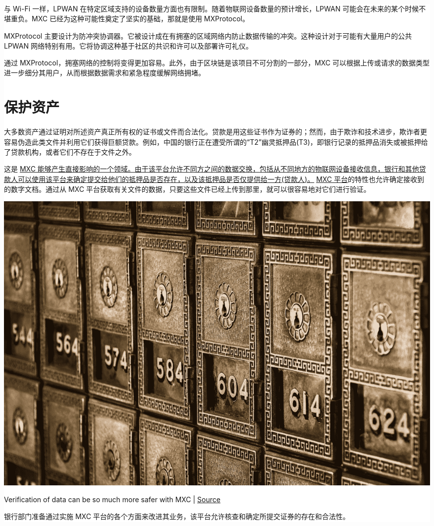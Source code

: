与 Wi-Fi 一样，LPWAN 在特定区域支持的设备数量方面也有限制。随着物联网设备数量的预计增长，LPWAN 可能会在未来的某个时候不堪重负。MXC 已经为这种可能性奠定了坚实的基础，那就是使用 MXProtocol。

MXProtocol 主要设计为防冲突协调器。它被设计成在有拥塞的区域网络内防止数据传输的冲突。这种设计对于可能有大量用户的公共 LPWAN 网络特别有用。它将协调这种基于社区的共识和许可以及部署许可礼仪。

通过 MXProtocol，拥塞网络的控制将变得更加容易。此外，由于区块链是该项目不可分割的一部分，MXC 可以根据上传或请求的数据类型进一步细分其用户，从而根据数据需求和紧急程度缓解网络拥堵。

# 保护资产

大多数资产通过证明对所述资产真正所有权的证书或文件而合法化。贷款是用这些证书作为证券的；然而，由于欺诈和技术进步，欺诈者更容易伪造此类文件并利用它们获得巨额贷款。例如，中国的银行正在遭受所谓的“T2”幽灵抵押品(T3)，即银行记录的抵押品消失或被抵押给了贷款机构，或者它们不存在于文件之外。

这是 [MXC 能够产生直接影响的一个领域。由于该平台允许不同方之间的数据交换，包括从不同地方的物联网设备接收信息，银行和其他贷款人可以使用该平台来确定提交给他们的抵押品是否存在，以及该抵押品是否仅提供给一方(贷款人)。](https://mxc.news/2xjS5Fg) [MXC 平台](https://mxc.news/2xjS5Fg)的特性也允许确定接收到的数字文档。通过从 MXC 平台获取有关文件的数据，只要这些文件已经上传到那里，就可以很容易地对它们进行验证。

[![](img/3d71035116efef1e0cb62a7ad599a750.png)](https://mxc.news/2xjS5Fg)

Verification of data can be so much more safer with MXC | [Source](https://unsplash.com/@tjevans?utm_source=medium&utm_medium=referral)

银行部门准备通过实施 MXC 平台的各个方面来改进其业务，该平台允许核查和确定所提交证券的存在和合法性。

